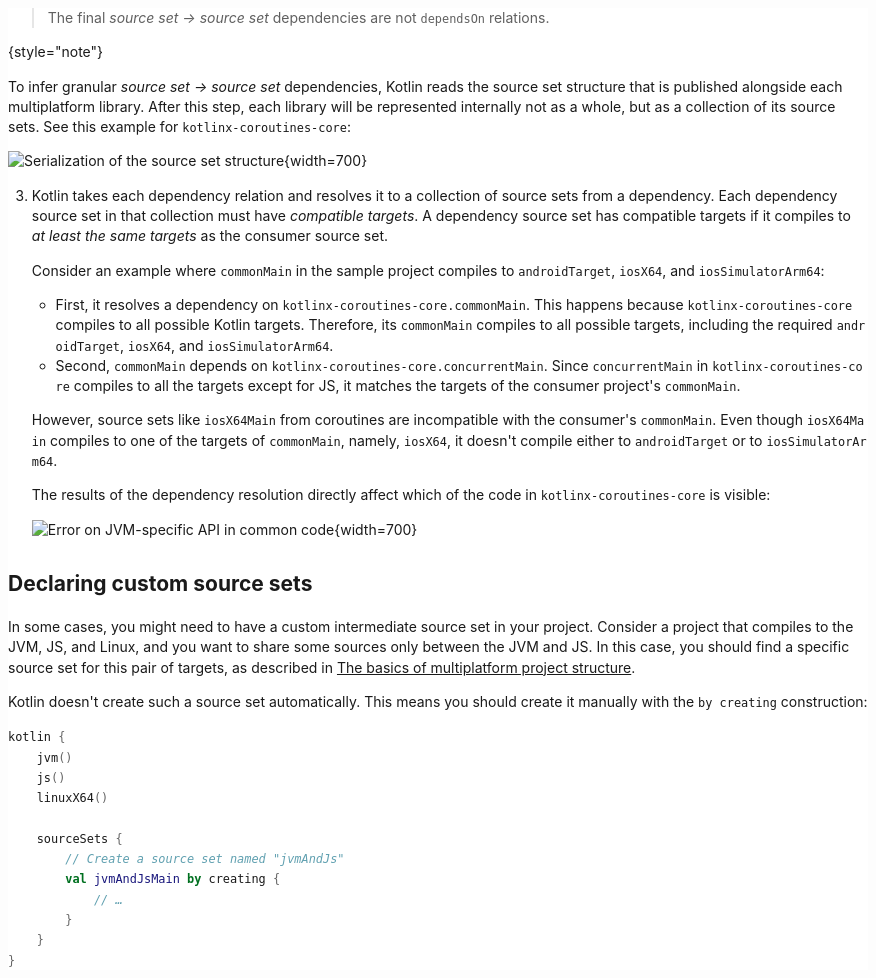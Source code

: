    > The final _source set → source set_ dependencies are not `dependsOn` relations.
   >
   {style="note"}

   To infer granular _source set → source set_ dependencies, Kotlin reads the source set structure that is published
   alongside each multiplatform library. After this step, each library will be represented internally not as a whole,
   but as a collection of its source sets. See this example for `kotlinx-coroutines-core`:

   ![Serialization of the source set structure](structure-serialization-diagram.svg){width=700}

3. Kotlin takes each dependency relation and resolves it to a collection of source sets from a dependency.
   Each dependency source set in that collection must have _compatible targets_. A dependency source set
   has compatible targets if it compiles to _at least the same targets_ as the consumer source set.

   Consider an example where `commonMain` in the sample project compiles to `androidTarget`, `iosX64`, and `iosSimulatorArm64`:

   * First, it resolves a dependency on `kotlinx-coroutines-core.commonMain`. This happens because `kotlinx-coroutines-core`
     compiles to all possible Kotlin targets. Therefore, its `commonMain` compiles to all possible targets,
     including the required `androidTarget`, `iosX64`, and `iosSimulatorArm64`.
   * Second, `commonMain` depends on `kotlinx-coroutines-core.concurrentMain`.
     Since `concurrentMain` in `kotlinx-coroutines-core` compiles to all the targets except for JS,
     it matches the targets of the consumer project's `commonMain`.

   However, source sets like `iosX64Main` from coroutines are incompatible with the consumer's `commonMain`.
   Even though `iosX64Main` compiles to one of the targets of `commonMain`, namely, `iosX64`,
   it doesn't compile either to `androidTarget` or to `iosSimulatorArm64`.

   The results of the dependency resolution directly affect which of the code in `kotlinx-coroutines-core` is visible:

   ![Error on JVM-specific API in common code](dependency-resolution-error.png){width=700}

## Declaring custom source sets

In some cases, you might need to have a custom intermediate source set in your project.
Consider a project that compiles to the JVM, JS, and Linux, and you want to share some sources only between the JVM and JS.
In this case, you should find a specific source set for this pair of targets,
as described in [The basics of multiplatform project structure](multiplatform-discover-project.md).

Kotlin doesn't create such a source set automatically. This means you should create it manually with the `by creating` construction:

```kotlin
kotlin {
    jvm()
    js()
    linuxX64()

    sourceSets {
        // Create a source set named "jvmAndJs"
        val jvmAndJsMain by creating {
            // …
        }
    }
}
```
